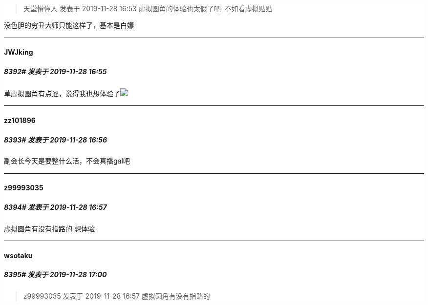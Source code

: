 

<blockquote>天堂懵懂人 发表于 2019-11-28 16:53
虚拟圆角的体验也太假了吧  不如看虚拟贴贴</blockquote>
没色胆的穷丑大师只能这样了，基本是白嫖







-----

####  JWJking  
##### 8392#       发表于 2019-11-28 16:55




草虚拟圆角有点涩，说得我也想体验了<img src="https://static.saraba1st.com/image/smiley/face2017/069.png" referrerpolicy="no-referrer">







-----

####  zz101896  
##### 8393#       发表于 2019-11-28 16:56




副会长今天是要整什么活，不会真播gal吧







-----

####  z99993035  
##### 8394#       发表于 2019-11-28 16:57




虚拟圆角有没有指路的
想体验







-----

####  wsotaku  
##### 8395#       发表于 2019-11-28 17:00



<blockquote>z99993035 发表于 2019-11-28 16:57
虚拟圆角有没有指路的
